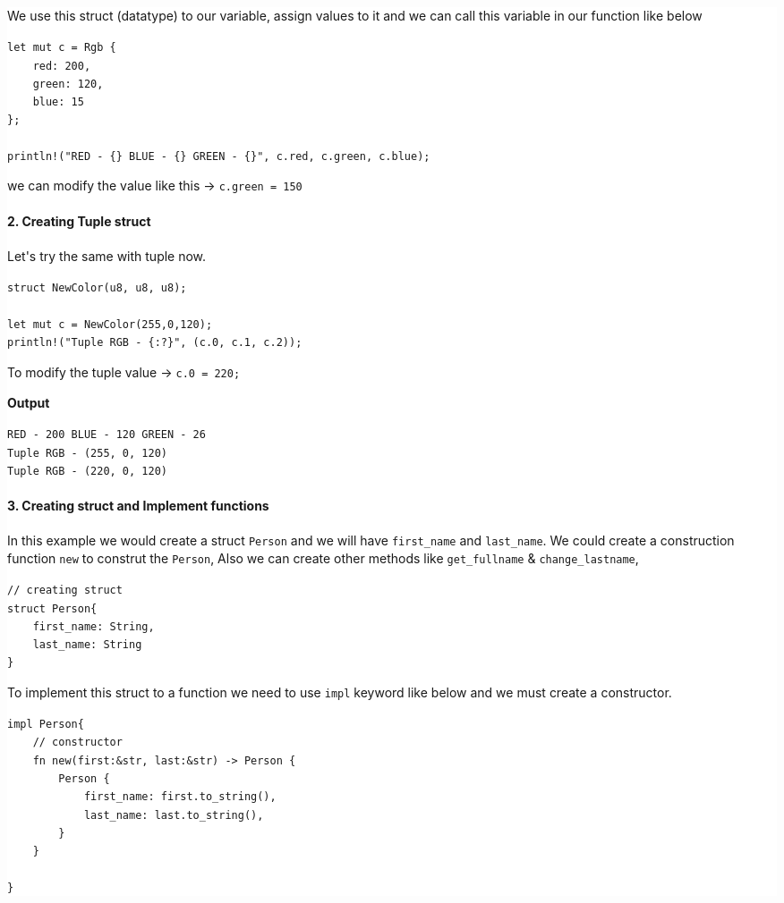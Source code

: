 We use this struct (datatype) to our variable, assign values to it and we can call this variable in our function like below

```
let mut c = Rgb {
    red: 200,
    green: 120,
    blue: 15 
};

println!("RED - {} BLUE - {} GREEN - {}", c.red, c.green, c.blue);
```
we can modify the value like this -> `c.green = 150`

#### 2. Creating Tuple struct

Let's try the same with tuple now.

```
struct NewColor(u8, u8, u8);

let mut c = NewColor(255,0,120);
println!("Tuple RGB - {:?}", (c.0, c.1, c.2));
```

To modify the tuple value -> `c.0 = 220;`

**Output**

```
RED - 200 BLUE - 120 GREEN - 26
Tuple RGB - (255, 0, 120)
Tuple RGB - (220, 0, 120)
```

#### 3. Creating struct and Implement functions

In this example we would create a struct `Person` and we will have `first_name` and `last_name`. We could create a construction function `new` to construt the `Person`, Also we can create other methods like `get_fullname` & `change_lastname`, 

```
// creating struct
struct Person{
    first_name: String,
    last_name: String
}
```

To implement this struct to a function we need to use `impl` keyword like below and we must create a constructor. 

```
impl Person{
    // constructor
    fn new(first:&str, last:&str) -> Person {
        Person {
            first_name: first.to_string(),
            last_name: last.to_string(),
        }
    }

}
```
